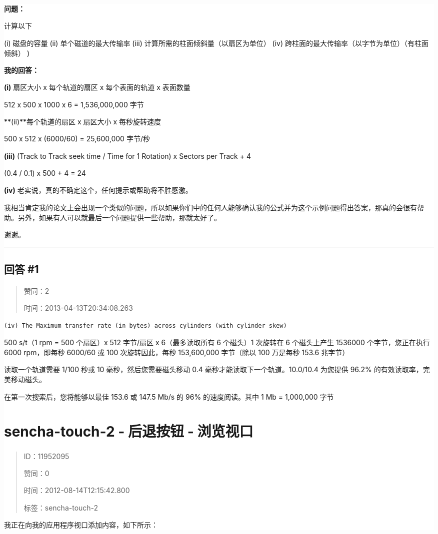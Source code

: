 **问题：**

计算以下

(i) 磁盘的容量
(ii) 单个磁道的最大传输率
(iii) 计算所需的柱面倾斜量（以扇区为单位）
(iv) 跨柱面的最大传输率（以字节为单位）（有柱面倾斜） )

**我的回答：**

**(i)** 扇区大小 x 每个轨道的扇区 x 每个表面的轨道 x 表面数量

512 x 500 x 1000 x 6 = 1,536,000,000 字节

**(ii)**每个轨道的扇区 x 扇区大小 x 每秒旋转速度

500 x 512 x (6000/60) = 25,600,000 字节/秒

**(iii)** (Track to Track seek time / Time for 1 Rotation) x Sectors per Track + 4

(0.4 / 0.1) x 500 + 4 = 24

**(iv)** 老实说，真的不确定这个，任何提示或帮助将不胜感激。

我相当肯定我的论文上会出现一个类似的问题，所以如果你们中的任何人能够确认我的公式并为这个示例问题得出答案，那真的会很有帮助。另外，如果有人可以就最后一个问题提供一些帮助，那就太好了。

谢谢。

* * *

## 回答 #1

> 赞同：2
> 
> 时间：2013-04-13T20:34:08.263

```
(iv) The Maximum transfer rate (in bytes) across cylinders (with cylinder skew) 
```

500 s/t（1 rpm = 500 个扇区）x 512 字节/扇区 x 6（最多读取所有 6 个磁头）1 次旋转在 6 个磁头上产生 1536000 个字节，您正在执行 6000 rpm，即每秒 6000/60 或 100 次旋转因此，每秒 153,600,000 字节（除以 100 万是每秒 153.6 兆字节）

读取一个轨道需要 1/100 秒或 10 毫秒，然后您需要磁头移动 0.4 毫秒才能读取下一个轨道。10.0/10.4 为您提供 96.2% 的有效读取率，完美移动磁头。

在第一次搜索后，您将能够以最佳 153.6 或 147.5 Mb/s 的 96% 的速度阅读。其中 1 Mb = 1,000,000 字节

# sencha-touch-2 - 后退按钮 - 浏览视口

> ID：11952095
> 
> 赞同：0
> 
> 时间：2012-08-14T12:15:42.800
> 
> 标签：sencha-touch-2

我正在向我的应用程序视口添加内容，如下所示：
